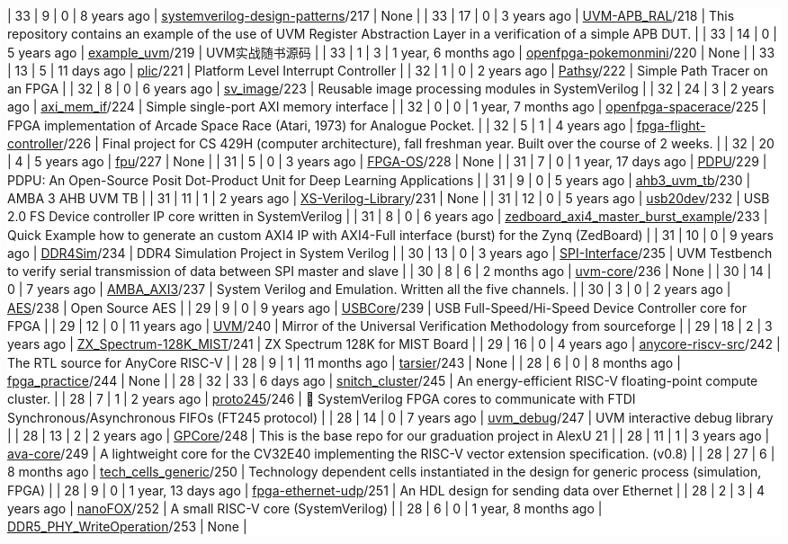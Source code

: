 | 33 | 9 | 0 | 8 years ago | [systemverilog-design-patterns](https://github.com/tenthousandfailures/systemverilog-design-patterns)/217 | None |
| 33 | 17 | 0 | 3 years ago | [UVM-APB_RAL](https://github.com/JoseIuri/UVM-APB_RAL)/218 | This repository contains an example of the use of UVM Register Abstraction Layer in a verification of a simple APB DUT. |
| 33 | 14 | 0 | 5 years ago | [example_uvm](https://github.com/emwzq/example_uvm)/219 | UVM实战随书源码 |
| 33 | 1 | 3 | 1 year, 6 months ago | [openfpga-pokemonmini](https://github.com/agg23/openfpga-pokemonmini)/220 | None |
| 33 | 13 | 5 | 11 days ago | [plic](https://github.com/RoaLogic/plic)/221 | Platform Level Interrupt Controller |
| 32 | 1 | 0 | 2 years ago | [Pathsy](https://github.com/NotCamelCase/Pathsy)/222 | Simple Path Tracer on an FPGA |
| 32 | 8 | 0 | 6 years ago | [sv_image](https://github.com/nelsoncsc/sv_image)/223 | Reusable image processing modules in SystemVerilog |
| 32 | 24 | 3 | 2 years ago | [axi_mem_if](https://github.com/pulp-platform/axi_mem_if)/224 | Simple single-port AXI memory interface |
| 32 | 0 | 0 | 1 year, 7 months ago | [openfpga-spacerace](https://github.com/ericlewis/openfpga-spacerace)/225 | FPGA implementation of Arcade Space Race (Atari, 1973) for Analogue Pocket. |
| 32 | 5 | 1 | 4 years ago | [fpga-flight-controller](https://github.com/kvablack/fpga-flight-controller)/226 | Final project for CS 429H (computer architecture), fall freshman year. Built over the course of 2 weeks. |
| 32 | 20 | 4 | 5 years ago | [fpu](https://github.com/pulp-platform/fpu)/227 | None |
| 31 | 5 | 0 | 3 years ago | [FPGA-OS](https://github.com/WukLab/FPGA-OS)/228 | None |
| 31 | 7 | 0 | 1 year, 17 days ago | [PDPU](https://github.com/qleenju/PDPU)/229 | PDPU: An Open-Source Posit Dot-Product Unit for Deep Learning Applications |
| 31 | 9 | 0 | 5 years ago | [ahb3_uvm_tb](https://github.com/designsolver/ahb3_uvm_tb)/230 | AMBA 3 AHB UVM TB |
| 31 | 11 | 1 | 2 years ago | [XS-Verilog-Library](https://github.com/OpenXiangShan/XS-Verilog-Library)/231 | None |
| 31 | 12 | 0 | 5 years ago | [usb20dev](https://github.com/esynr3z/usb20dev)/232 | USB 2.0 FS Device controller IP core written in SystemVerilog |
| 31 | 8 | 0 | 6 years ago | [zedboard_axi4_master_burst_example](https://github.com/k0nze/zedboard_axi4_master_burst_example)/233 | Quick Example how to generate an custom AXI4 IP with AXI4-Full interface (burst) for the Zynq (ZedBoard) |
| 31 | 10 | 0 | 9 years ago | [DDR4Sim](https://github.com/bhunt2/DDR4Sim)/234 | DDR4 Simulation Project in System Verilog |
| 30 | 13 | 0 | 3 years ago | [SPI-Interface](https://github.com/Anjali-287/SPI-Interface)/235 | UVM Testbench to verify serial transmission of data between SPI master and slave |
| 30 | 8 | 6 | 2 months ago | [uvm-core](https://github.com/accellera-official/uvm-core)/236 | None |
| 30 | 14 | 0 | 7 years ago | [AMBA_AXI3](https://github.com/yvnr4you/AMBA_AXI3)/237 | System Verilog and Emulation. Written all the five channels. |
| 30 | 3 | 0 | 2 years ago | [AES](https://github.com/Open-Source-Hardware-Initiative/AES)/238 | Open Source AES |
| 29 | 9 | 0 | 9 years ago | [USBCore](https://github.com/ObKo/USBCore)/239 | USB Full-Speed/Hi-Speed Device Controller core for FPGA |
| 29 | 12 | 0 | 11 years ago | [UVM](https://github.com/chiggs/UVM)/240 | Mirror of the Universal Verification Methodology from sourceforge |
| 29 | 18 | 2 | 3 years ago | [ZX_Spectrum-128K_MIST](https://github.com/sorgelig/ZX_Spectrum-128K_MIST)/241 | ZX Spectrum 128K for MIST Board |
| 29 | 16 | 0 | 4 years ago | [anycore-riscv-src](https://github.com/anycore/anycore-riscv-src)/242 | The RTL source for AnyCore RISC-V |
| 28 | 9 | 1 | 11 months ago | [tarsier](https://github.com/raiker/tarsier)/243 | None |
| 28 | 6 | 0 | 8 months ago | [fpga_practice](https://github.com/wdxm657/fpga_practice)/244 | None |
| 28 | 32 | 33 | 6 days ago | [snitch_cluster](https://github.com/pulp-platform/snitch_cluster)/245 | An energy-efficient RISC-V floating-point compute cluster. |
| 28 | 7 | 1 | 2 years ago | [proto245](https://github.com/esynr3z/proto245)/246 | 🔴 SystemVerilog FPGA cores to communicate with FTDI Synchronous/Asynchronous FIFOs (FT245 protocol) |
| 28 | 14 | 0 | 7 years ago | [uvm_debug](https://github.com/uvmdebug/uvm_debug)/247 | UVM interactive debug library |
| 28 | 13 | 2 | 2 years ago | [GPCore](https://github.com/alaasal/GPCore)/248 | This is the base repo for our graduation project in AlexU 21 |
| 28 | 11 | 1 | 3 years ago | [ava-core](https://github.com/AI-Vector-Accelerator/ava-core)/249 | A lightweight core for the CV32E40 implementing the RISC-V vector extension specification. (v0.8) |
| 28 | 27 | 6 | 8 months ago | [tech_cells_generic](https://github.com/pulp-platform/tech_cells_generic)/250 | Technology dependent cells instantiated in the design for generic process (simulation, FPGA) |
| 28 | 9 | 0 | 1 year, 13 days ago | [fpga-ethernet-udp](https://github.com/adamchristiansen/fpga-ethernet-udp)/251 | An HDL design for sending data over Ethernet |
| 28 | 2 | 3 | 4 years ago | [nanoFOX](https://github.com/Dmitriy0111/nanoFOX)/252 | A small RISC-V core (SystemVerilog) |
| 28 | 6 | 0 | 1 year, 8 months ago | [DDR5_PHY_WriteOperation](https://github.com/abdelrhman-oun/DDR5_PHY_WriteOperation)/253 | None |